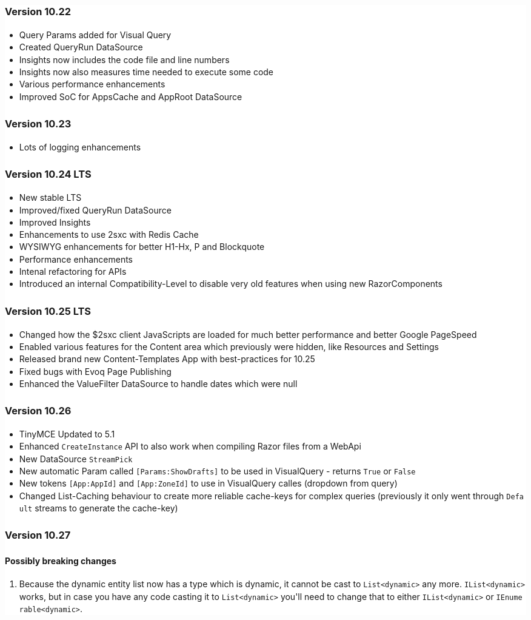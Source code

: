 ### Version 10.22

* Query Params added for Visual Query
* Created QueryRun DataSource
* Insights now includes the code file and line numbers
* Insights now also measures time needed to execute some code
* Various performance enhancements
* Improved SoC for AppsCache and AppRoot DataSource

### Version 10.23

* Lots of logging enhancements

### Version 10.24 LTS

* New stable LTS
* Improved/fixed QueryRun DataSource
* Improved Insights
* Enhancements to use 2sxc with Redis Cache
* WYSIWYG enhancements for better H1-Hx, P and Blockquote
* Performance enhancements
* Intenal refactoring for APIs
* Introduced an internal Compatibility-Level to disable very old features when using new RazorComponents

### Version 10.25 LTS

* Changed how the $2sxc client JavaScripts are loaded for much better performance and better Google PageSpeed
* Enabled various features for the Content area which previously were hidden, like Resources and Settings
* Released brand new Content-Templates App with best-practices for 10.25
* Fixed bugs with Evoq Page Publishing
* Enhanced the ValueFilter DataSource to handle dates which were null

### Version 10.26

* TinyMCE Updated to 5.1
* Enhanced `CreateInstance` API to also work when compiling Razor files from a WebApi
* New DataSource `StreamPick`
* New automatic Param called `[Params:ShowDrafts]` to be used in VisualQuery - returns `True` or `False`
* New tokens `[App:AppId]` and `[App:ZoneId]` to use in VisualQuery calles (dropdown from query)
* Changed List-Caching behaviour to create more reliable cache-keys for complex queries (previously it only went through `Default` streams to generate the cache-key)

### Version 10.27

#### Possibly breaking changes

1. Because the dynamic entity list now has a type which is dynamic, it cannot be cast to `List<dynamic>` any more. `IList<dynamic>` works, but in case you have any code casting it to `List<dynamic>` you'll need to change that to either `IList<dynamic>` or `IEnumerable<dynamic>`.
